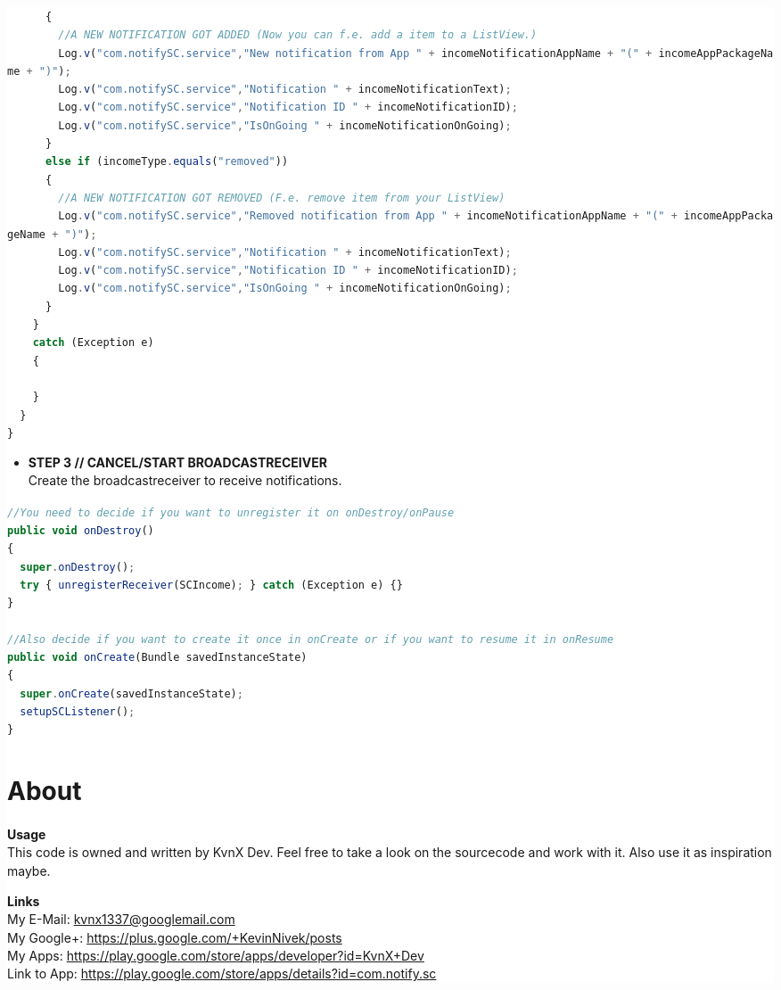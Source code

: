 ```javascript
      {
        //A NEW NOTIFICATION GOT ADDED (Now you can f.e. add a item to a ListView.)
        Log.v("com.notifySC.service","New notification from App " + incomeNotificationAppName + "(" + incomeAppPackageName + ")");
        Log.v("com.notifySC.service","Notification " + incomeNotificationText);
        Log.v("com.notifySC.service","Notification ID " + incomeNotificationID);
        Log.v("com.notifySC.service","IsOnGoing " + incomeNotificationOnGoing);
      }
      else if (incomeType.equals("removed"))
      {
        //A NEW NOTIFICATION GOT REMOVED (F.e. remove item from your ListView)
        Log.v("com.notifySC.service","Removed notification from App " + incomeNotificationAppName + "(" + incomeAppPackageName + ")");
        Log.v("com.notifySC.service","Notification " + incomeNotificationText);
        Log.v("com.notifySC.service","Notification ID " + incomeNotificationID);
        Log.v("com.notifySC.service","IsOnGoing " + incomeNotificationOnGoing);
      }
    }
    catch (Exception e)
    {
    	
    }
  }
}
```


- <b>STEP 3 // CANCEL/START BROADCASTRECEIVER</b><br>
Create the broadcastreceiver to receive notifications.

```javascript
//You need to decide if you want to unregister it on onDestroy/onPause
public void onDestroy()
{
  super.onDestroy();
  try { unregisterReceiver(SCIncome); } catch (Exception e) {}
}

//Also decide if you want to create it once in onCreate or if you want to resume it in onResume
public void onCreate(Bundle savedInstanceState) 
{
  super.onCreate(savedInstanceState);
  setupSCListener();
}
```

About
========
<b>Usage</b><br>
This code is owned and written by KvnX Dev. Feel free to take a look on the sourcecode and work with it. Also use it as inspiration maybe.<br>

<b>Links</b><br>
My E-Mail: kvnx1337@googlemail.com<br>
My Google+: https://plus.google.com/+KevinNivek/posts<br>
My Apps: https://play.google.com/store/apps/developer?id=KvnX+Dev<br>
Link to App: https://play.google.com/store/apps/details?id=com.notify.sc<br>
